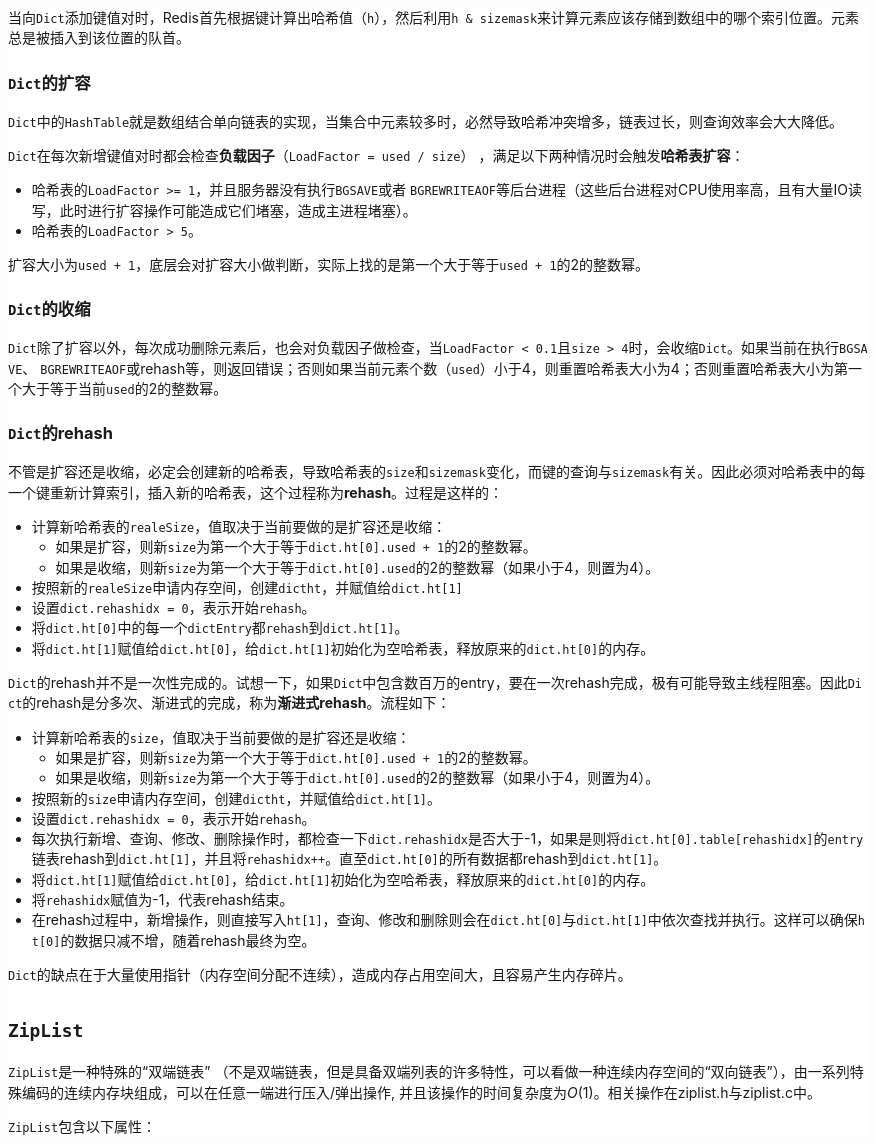 当向`Dict`添加键值对时，Redis首先根据键计算出哈希值（`h`），然后利用`h & sizemask`来计算元素应该存储到数组中的哪个索引位置。元素总是被插入到该位置的队首。

### `Dict`的扩容

`Dict`中的`HashTable`就是数组结合单向链表的实现，当集合中元素较多时，必然导致哈希冲突增多，链表过长，则查询效率会大大降低。

`Dict`在每次新增键值对时都会检查**负载因子**（`LoadFactor = used / size`） ，满足以下两种情况时会触发**哈希表扩容**：

- 哈希表的`LoadFactor >= 1`，并且服务器没有执行`BGSAVE`或者 `BGREWRITEAOF`等后台进程（这些后台进程对CPU使用率高，且有大量IO读写，此时进行扩容操作可能造成它们堵塞，造成主进程堵塞）。
- 哈希表的`LoadFactor > 5`。

扩容大小为`used + 1`，底层会对扩容大小做判断，实际上找的是第一个大于等于`used + 1`的2的整数幂。

### `Dict`的收缩

`Dict`除了扩容以外，每次成功删除元素后，也会对负载因子做检查，当`LoadFactor < 0.1`且`size > 4`时，会收缩`Dict`。如果当前在执行`BGSAVE`、 `BGREWRITEAOF`或rehash等，则返回错误；否则如果当前元素个数（`used`）小于4，则重置哈希表大小为4；否则重置哈希表大小为第一个大于等于当前`used`的2的整数幂。

[^0]: 扩容与收缩的`used`到底指执行前还是执行后的结果？

### `Dict`的rehash

不管是扩容还是收缩，必定会创建新的哈希表，导致哈希表的`size`和`sizemask`变化，而键的查询与`sizemask`有关。因此必须对哈希表中的每一个键重新计算索引，插入新的哈希表，这个过程称为**rehash**。过程是这样的：

- 计算新哈希表的`realeSize`，值取决于当前要做的是扩容还是收缩：
  - 如果是扩容，则新`size`为第一个大于等于`dict.ht[0].used + 1`的2的整数幂。
  - 如果是收缩，则新`size`为第一个大于等于`dict.ht[0].used`的2的整数幂（如果小于4，则置为4）。
- 按照新的`realeSize`申请内存空间，创建`dictht`，并赋值给`dict.ht[1]`
- 设置`dict.rehashidx = 0`，表示开始`rehash`。
- 将`dict.ht[0]`中的每一个`dictEntry`都`rehash`到`dict.ht[1]`。
- 将`dict.ht[1]`赋值给`dict.ht[0]`，给`dict.ht[1]`初始化为空哈希表，释放原来的`dict.ht[0]`的内存。

`Dict`的rehash并不是一次性完成的。试想一下，如果`Dict`中包含数百万的entry，要在一次rehash完成，极有可能导致主线程阻塞。因此`Dict`的rehash是分多次、渐进式的完成，称为**渐进式rehash**。流程如下：

- 计算新哈希表的`size`，值取决于当前要做的是扩容还是收缩：
  - 如果是扩容，则新`size`为第一个大于等于`dict.ht[0].used + 1`的2的整数幂。
  - 如果是收缩，则新`size`为第一个大于等于`dict.ht[0].used`的2的整数幂（如果小于4，则置为4）。
- 按照新的`size`申请内存空间，创建`dictht`，并赋值给`dict.ht[1]`。
- 设置`dict.rehashidx = 0`，表示开始`rehash`。
- 每次执行新增、查询、修改、删除操作时，都检查一下`dict.rehashidx`是否大于-1，如果是则将`dict.ht[0].table[rehashidx]`的`entry`链表rehash到`dict.ht[1]`，并且将`rehashidx++`。直至`dict.ht[0]`的所有数据都rehash到`dict.ht[1]`。
- 将`dict.ht[1]`赋值给`dict.ht[0]`，给`dict.ht[1]`初始化为空哈希表，释放原来的`dict.ht[0]`的内存。
- 将`rehashidx`赋值为-1，代表rehash结束。
- 在rehash过程中，新增操作，则直接写入`ht[1]`，查询、修改和删除则会在`dict.ht[0]`与`dict.ht[1]`中依次查找并执行。这样可以确保`ht[0]`的数据只减不增，随着rehash最终为空。

`Dict`的缺点在于大量使用指针（内存空间分配不连续），造成内存占用空间大，且容易产生内存碎片。

## `ZipList`

`ZipList`是一种特殊的“双端链表” （不是双端链表，但是具备双端列表的许多特性，可以看做一种连续内存空间的“双向链表”），由一系列特殊编码的连续内存块组成，可以在任意一端进行压入/弹出操作, 并且该操作的时间复杂度为$O(1)$。相关操作在ziplist.h与ziplist.c中。

`ZipList`包含以下属性：


[^0]: 应该是小于等于44字节。
[^0]: “将一个FD添加到epoll的红黑树中”：表述不太正确。